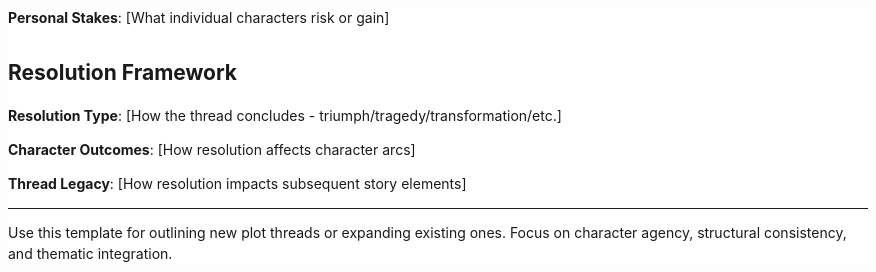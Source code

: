 **Personal Stakes**: [What individual characters risk or gain]

## Resolution Framework

**Resolution Type**: [How the thread concludes - triumph/tragedy/transformation/etc.]

**Character Outcomes**: [How resolution affects character arcs]

**Thread Legacy**: [How resolution impacts subsequent story elements]

---
Use this template for outlining new plot threads or expanding existing ones. Focus on character agency, structural consistency, and thematic integration.
